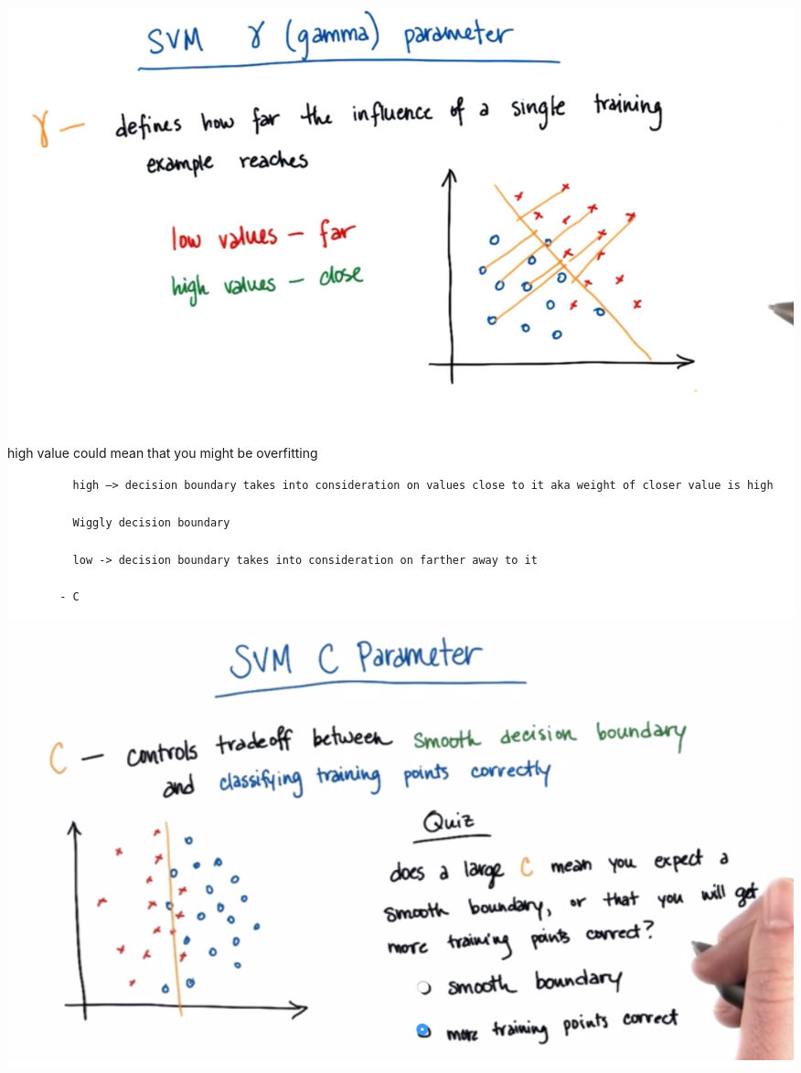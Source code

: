 ![](assets/CDF8EC20-6DED-4AD8-8F30-E64426EAD3DC.png)
			  high value could mean that you might be overfitting  
			    
			  high —> decision boundary takes into consideration on values close to it aka weight of closer value is high  
			    
			  Wiggly decision boundary  
			    
			  low -> decision boundary takes into consideration on farther away to it

			- C
![](assets/9254EDD0-5953-40D9-85E3-D3356C4821FF.png)
